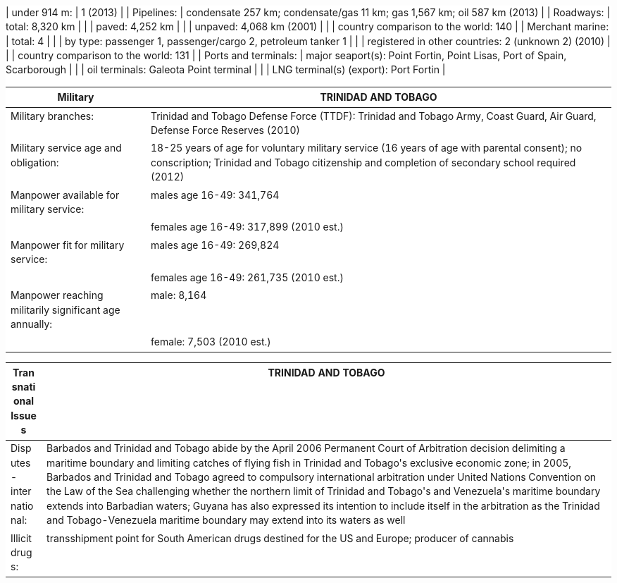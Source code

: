 | under 914 m: | 1 (2013) |
| Pipelines: | condensate 257 km; condensate/gas 11 km; gas 1,567 km; oil 587 km (2013) |
| Roadways: | total: 8,320 km |
| | paved: 4,252 km |
| | unpaved: 4,068 km (2001) |
| | country comparison to the world:  140 |
| Merchant marine: | total: 4 |
| | by type: passenger 1, passenger/cargo 2, petroleum tanker 1 |
| | registered in other countries: 2 (unknown 2) (2010) |
| | country comparison to the world:  131 |
| Ports and terminals: | major seaport(s): Point Fortin, Point Lisas, Port of Spain, Scarborough |
| | oil terminals: Galeota Point terminal |
| | LNG terminal(s) (export): Port Fortin |

| Military | TRINIDAD AND TOBAGO |
| --- | --- |
| Military branches: | Trinidad and Tobago Defense Force (TTDF): Trinidad and Tobago Army, Coast Guard, Air Guard, Defense Force Reserves (2010) |
| Military service age and obligation: | 18-25 years of age for voluntary military service (16 years of age with parental consent); no conscription; Trinidad and Tobago citizenship and completion of secondary school required (2012) |
| Manpower available for military service: | males age 16-49: 341,764 |
| | females age 16-49: 317,899 (2010 est.) |
| Manpower fit for military service: | males age 16-49: 269,824 |
| | females age 16-49: 261,735 (2010 est.) |
| Manpower reaching militarily significant age annually: | male: 8,164 |
| | female: 7,503 (2010 est.) |

| Transnational Issues | TRINIDAD AND TOBAGO |
| --- | --- |
| Disputes - international: | Barbados and Trinidad and Tobago abide by the April 2006 Permanent Court of Arbitration decision delimiting a maritime boundary and limiting catches of flying fish in Trinidad and Tobago's exclusive economic zone; in 2005, Barbados and Trinidad and Tobago agreed to compulsory international arbitration under United Nations Convention on the Law of the Sea challenging whether the northern limit of Trinidad and Tobago's and Venezuela's maritime boundary extends into Barbadian waters; Guyana has also expressed its intention to include itself in the arbitration as the Trinidad and Tobago-Venezuela maritime boundary may extend into its waters as well |
| Illicit drugs: | transshipment point for South American drugs destined for the US and Europe; producer of cannabis |

